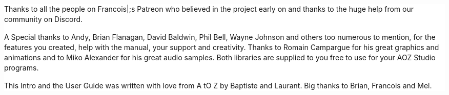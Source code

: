 Thanks to all the people on Francois|;s Patreon who believed in the project early on and thanks to the huge help from our community on Discord.

A Special thanks to Andy, Brian Flanagan, David Baldwin, Phil Bell, Wayne Johnson and others too numerous to mention, for the features you created, help with the manual, your support and creativity.
Thanks to Romain Campargue for his great graphics and animations and to Miko Alexander for his great audio samples. Both libraries are supplied to you free to use for your AOZ Studio programs.

This Intro and the User Guide was written with love from A tO Z by Baptiste and Laurant. Big thanks to Brian, Francois and Mel.

  
